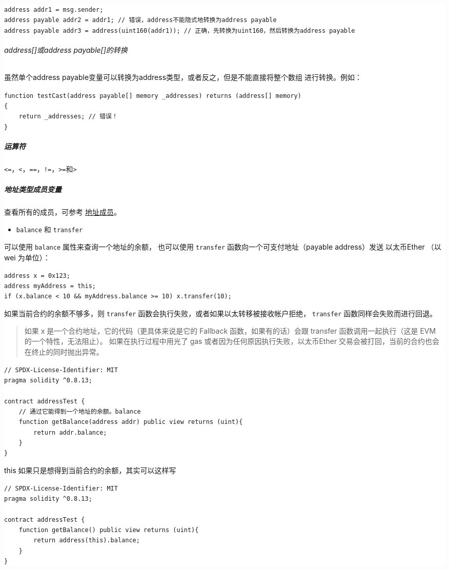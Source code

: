 ```
address addr1 = msg.sender;
address payable addr2 = addr1; // 错误，address不能隐式地转换为address payable
address payable addr3 = address(uint160(addr1)); // 正确，先转换为uint160，然后转换为address payable
```

###### address[]或address payable[]的转换

虽然单个address payable变量可以转换为address类型，或者反之，但是不能直接将整个数组
进行转换。例如：

```
function testCast(address payable[] memory _addresses) returns (address[] memory)
{
    return _addresses; // 错误！
}
```

##### 运算符

`<=`，`<`，`==`，`!=`，`>=`和`>`

##### 地址类型成员变量

查看所有的成员，可参考 [地址成员](https://learnblockchain.cn/docs/solidity/units-and-global-variables.html#address-related)。

- `balance` 和 `transfer`

可以使用 `balance` 属性来查询一个地址的余额， 也可以使用 `transfer` 函数向一个可支付地址（payable address）发送 以太币Ether （以 wei 为单位）：

```
address x = 0x123;
address myAddress = this;
if (x.balance < 10 && myAddress.balance >= 10) x.transfer(10);
```

如果当前合约的余额不够多，则 `transfer` 函数会执行失败，或者如果以太转移被接收帐户拒绝， `transfer` 函数同样会失败而进行回退。

> 如果 x 是一个合约地址，它的代码（更具体来说是它的 Fallback 函数，如果有的话）会跟 transfer 函数调用一起执行（这是 EVM 的一个特性，无法阻止）。 如果在执行过程中用光了 gas 或者因为任何原因执行失败，以太币Ether 交易会被打回，当前的合约也会在终止的同时抛出异常。

```
// SPDX-License-Identifier: MIT
pragma solidity ^0.8.13;

contract addressTest {
	// 通过它能得到一个地址的余额。balance
    function getBalance(address addr) public view returns (uint){
        return addr.balance;
    }
}
```

this 如果只是想得到当前合约的余额，其实可以这样写

```
// SPDX-License-Identifier: MIT
pragma solidity ^0.8.13;

contract addressTest {
    function getBalance() public view returns (uint){
        return address(this).balance;
    }
}
```

